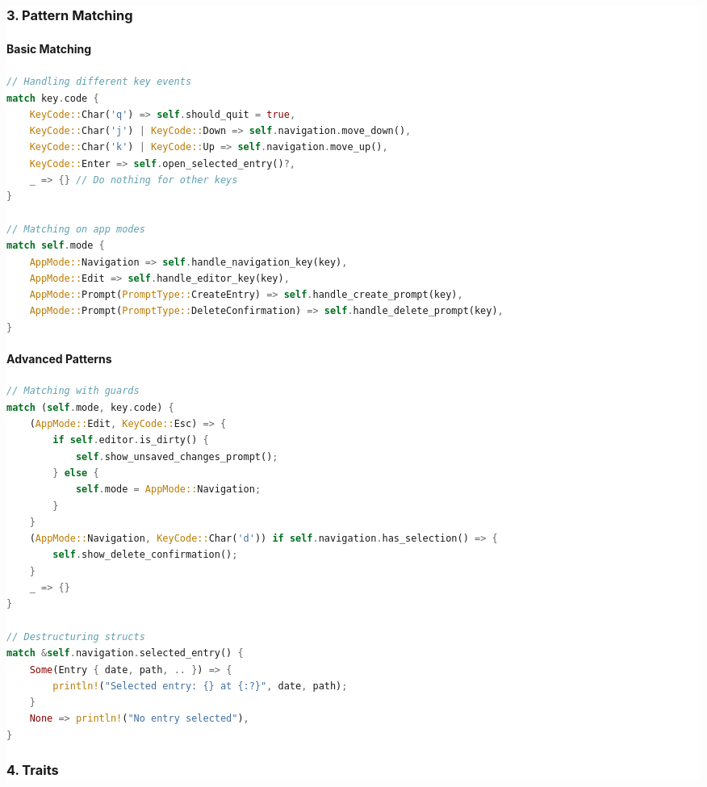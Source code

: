 ### 3. Pattern Matching

#### Basic Matching

```rust
// Handling different key events
match key.code {
    KeyCode::Char('q') => self.should_quit = true,
    KeyCode::Char('j') | KeyCode::Down => self.navigation.move_down(),
    KeyCode::Char('k') | KeyCode::Up => self.navigation.move_up(),
    KeyCode::Enter => self.open_selected_entry()?,
    _ => {} // Do nothing for other keys
}

// Matching on app modes
match self.mode {
    AppMode::Navigation => self.handle_navigation_key(key),
    AppMode::Edit => self.handle_editor_key(key),
    AppMode::Prompt(PromptType::CreateEntry) => self.handle_create_prompt(key),
    AppMode::Prompt(PromptType::DeleteConfirmation) => self.handle_delete_prompt(key),
}
```

#### Advanced Patterns

```rust
// Matching with guards
match (self.mode, key.code) {
    (AppMode::Edit, KeyCode::Esc) => {
        if self.editor.is_dirty() {
            self.show_unsaved_changes_prompt();
        } else {
            self.mode = AppMode::Navigation;
        }
    }
    (AppMode::Navigation, KeyCode::Char('d')) if self.navigation.has_selection() => {
        self.show_delete_confirmation();
    }
    _ => {}
}

// Destructuring structs
match &self.navigation.selected_entry() {
    Some(Entry { date, path, .. }) => {
        println!("Selected entry: {} at {:?}", date, path);
    }
    None => println!("No entry selected"),
}
```

### 4. Traits
